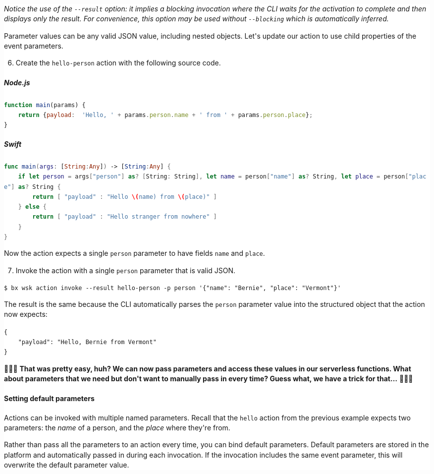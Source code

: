 *Notice the use of the `--result` option: it implies a blocking invocation where the CLI waits for the activation to complete and then displays only the result. For convenience, this option may be used without `--blocking` which is automatically inferred.*

Parameter values can be any valid JSON value, including nested objects. Let's update our action to use child properties of the event parameters.

6. Create the `hello-person` action with the following source code.

##### Node.js

```javascript
function main(params) {
    return {payload:  'Hello, ' + params.person.name + ' from ' + params.person.place};
}
```

##### Swift

```swift
func main(args: [String:Any]) -> [String:Any] {
    if let person = args["person"] as? [String: String], let name = person["name"] as? String, let place = person["place"] as? String {
        return [ "payload" : "Hello \(name) from \(place)" ]
    } else {
        return [ "payload" : "Hello stranger from nowhere" ]
    }
}
```

Now the action expects a single `person` parameter to have fields `name` and `place`. 

7. Invoke the action with a single `person` parameter that is valid JSON.

```
$ bx wsk action invoke --result hello-person -p person '{"name": "Bernie", "place": "Vermont"}'
```

The result is the same because the CLI automatically parses the `person` parameter value into the structured object that the action now expects:

```
{
    "payload": "Hello, Bernie from Vermont"
}
```

🎉🎉🎉 **That was pretty easy, huh? We can now pass parameters and access these values in our serverless functions. What about parameters that we need but don't want to manually pass in every time? Guess what, we have a trick for that…** 🎉🎉🎉

#### Setting default parameters

Actions can be invoked with multiple named parameters. Recall that the `hello` action from the previous example expects two parameters: the *name* of a person, and the *place* where they're from.

Rather than pass all the parameters to an action every time, you can bind default parameters. Default parameters are stored in the platform and automatically passed in during each invocation. If the invocation includes the same event parameter, this will overwrite the default parameter value.
